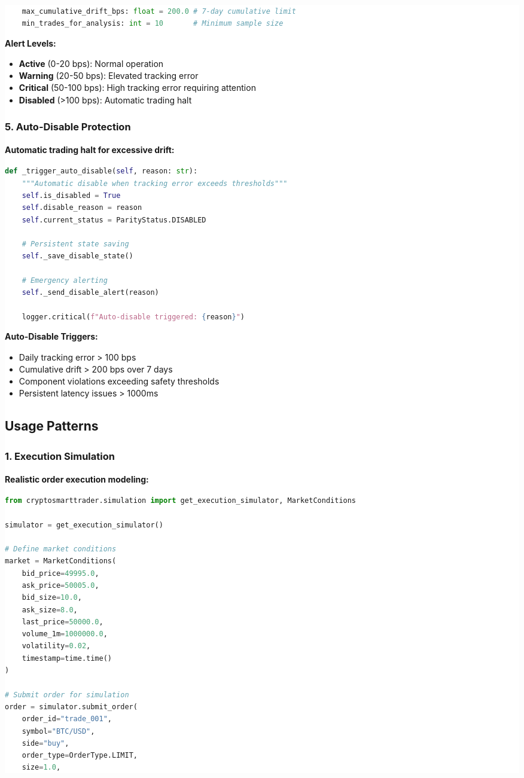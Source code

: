 ```python
    max_cumulative_drift_bps: float = 200.0 # 7-day cumulative limit
    min_trades_for_analysis: int = 10       # Minimum sample size
```

**Alert Levels:**
- **Active** (0-20 bps): Normal operation
- **Warning** (20-50 bps): Elevated tracking error
- **Critical** (50-100 bps): High tracking error requiring attention
- **Disabled** (>100 bps): Automatic trading halt

### 5. Auto-Disable Protection
**Automatic trading halt for excessive drift:**

```python
def _trigger_auto_disable(self, reason: str):
    """Automatic disable when tracking error exceeds thresholds"""
    self.is_disabled = True
    self.disable_reason = reason
    self.current_status = ParityStatus.DISABLED
    
    # Persistent state saving
    self._save_disable_state()
    
    # Emergency alerting
    self._send_disable_alert(reason)
    
    logger.critical(f"Auto-disable triggered: {reason}")
```

**Auto-Disable Triggers:**
- Daily tracking error > 100 bps
- Cumulative drift > 200 bps over 7 days
- Component violations exceeding safety thresholds
- Persistent latency issues > 1000ms

## Usage Patterns

### 1. Execution Simulation
**Realistic order execution modeling:**

```python
from cryptosmarttrader.simulation import get_execution_simulator, MarketConditions

simulator = get_execution_simulator()

# Define market conditions
market = MarketConditions(
    bid_price=49995.0,
    ask_price=50005.0,
    bid_size=10.0,
    ask_size=8.0,
    last_price=50000.0,
    volume_1m=1000000.0,
    volatility=0.02,
    timestamp=time.time()
)

# Submit order for simulation
order = simulator.submit_order(
    order_id="trade_001",
    symbol="BTC/USD", 
    side="buy",
    order_type=OrderType.LIMIT,
    size=1.0,
```